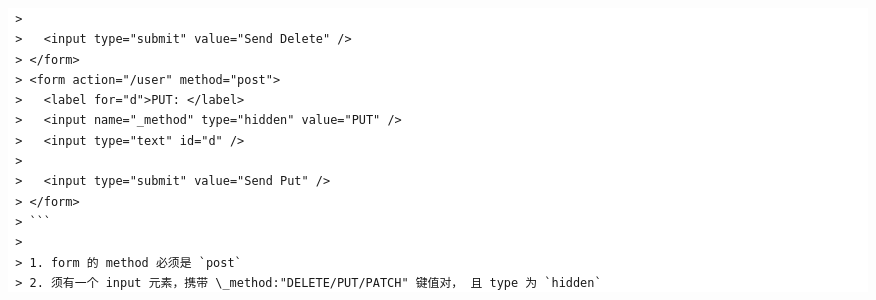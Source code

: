      >
     >   <input type="submit" value="Send Delete" />
     > </form>
     > <form action="/user" method="post">
     >   <label for="d">PUT: </label>
     >   <input name="_method" type="hidden" value="PUT" />
     >   <input type="text" id="d" />
     >
     >   <input type="submit" value="Send Put" />
     > </form>
     > ```
     >
     > 1. form 的 method 必须是 `post`
     > 2. 须有一个 input 元素，携带 \_method:"DELETE/PUT/PATCH" 键值对， 且 type 为 `hidden`
